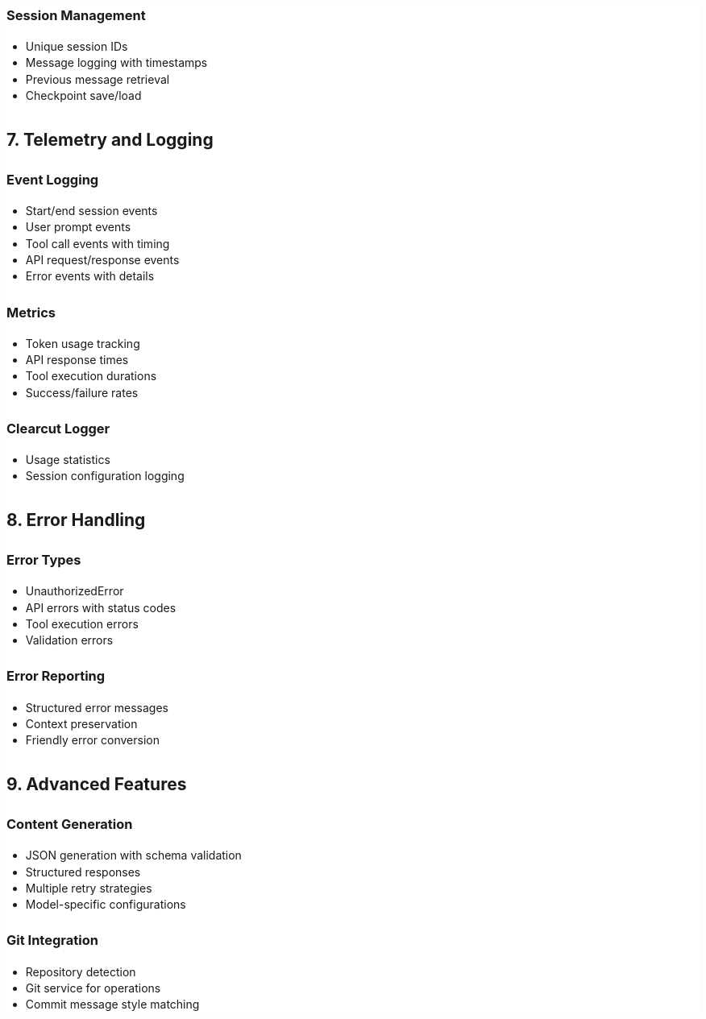 ### Session Management
- Unique session IDs
- Message logging with timestamps
- Previous message retrieval
- Checkpoint save/load

## 7. Telemetry and Logging

### Event Logging
- Start/end session events
- User prompt events
- Tool call events with timing
- API request/response events
- Error events with details

### Metrics
- Token usage tracking
- API response times
- Tool execution durations
- Success/failure rates

### Clearcut Logger
- Usage statistics
- Session configuration logging

## 8. Error Handling

### Error Types
- UnauthorizedError
- API errors with status codes
- Tool execution errors
- Validation errors

### Error Reporting
- Structured error messages
- Context preservation
- Friendly error conversion

## 9. Advanced Features

### Content Generation
- JSON generation with schema validation
- Structured responses
- Multiple retry strategies
- Model-specific configurations

### Git Integration
- Repository detection
- Git service for operations
- Commit message style matching
